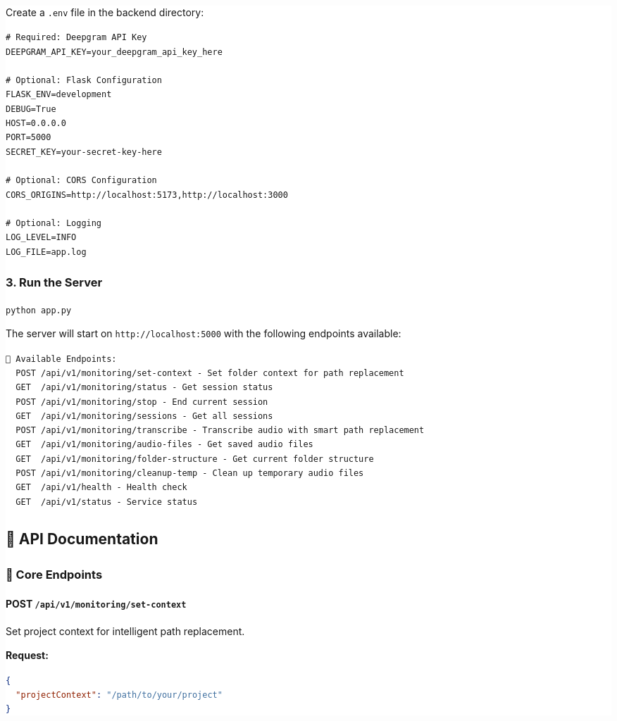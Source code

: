 Create a `.env` file in the backend directory:

```env
# Required: Deepgram API Key
DEEPGRAM_API_KEY=your_deepgram_api_key_here

# Optional: Flask Configuration
FLASK_ENV=development
DEBUG=True
HOST=0.0.0.0
PORT=5000
SECRET_KEY=your-secret-key-here

# Optional: CORS Configuration
CORS_ORIGINS=http://localhost:5173,http://localhost:3000

# Optional: Logging
LOG_LEVEL=INFO
LOG_FILE=app.log
```

### 3. Run the Server

```bash
python app.py
```

The server will start on `http://localhost:5000` with the following endpoints available:

```
🎯 Available Endpoints:
  POST /api/v1/monitoring/set-context - Set folder context for path replacement
  GET  /api/v1/monitoring/status - Get session status
  POST /api/v1/monitoring/stop - End current session
  GET  /api/v1/monitoring/sessions - Get all sessions
  POST /api/v1/monitoring/transcribe - Transcribe audio with smart path replacement
  GET  /api/v1/monitoring/audio-files - Get saved audio files
  GET  /api/v1/monitoring/folder-structure - Get current folder structure
  POST /api/v1/monitoring/cleanup-temp - Clean up temporary audio files
  GET  /api/v1/health - Health check
  GET  /api/v1/status - Service status
```

## 📡 API Documentation

### 🎯 Core Endpoints

#### POST `/api/v1/monitoring/set-context`
Set project context for intelligent path replacement.

**Request:**
```json
{
  "projectContext": "/path/to/your/project"
}
```
